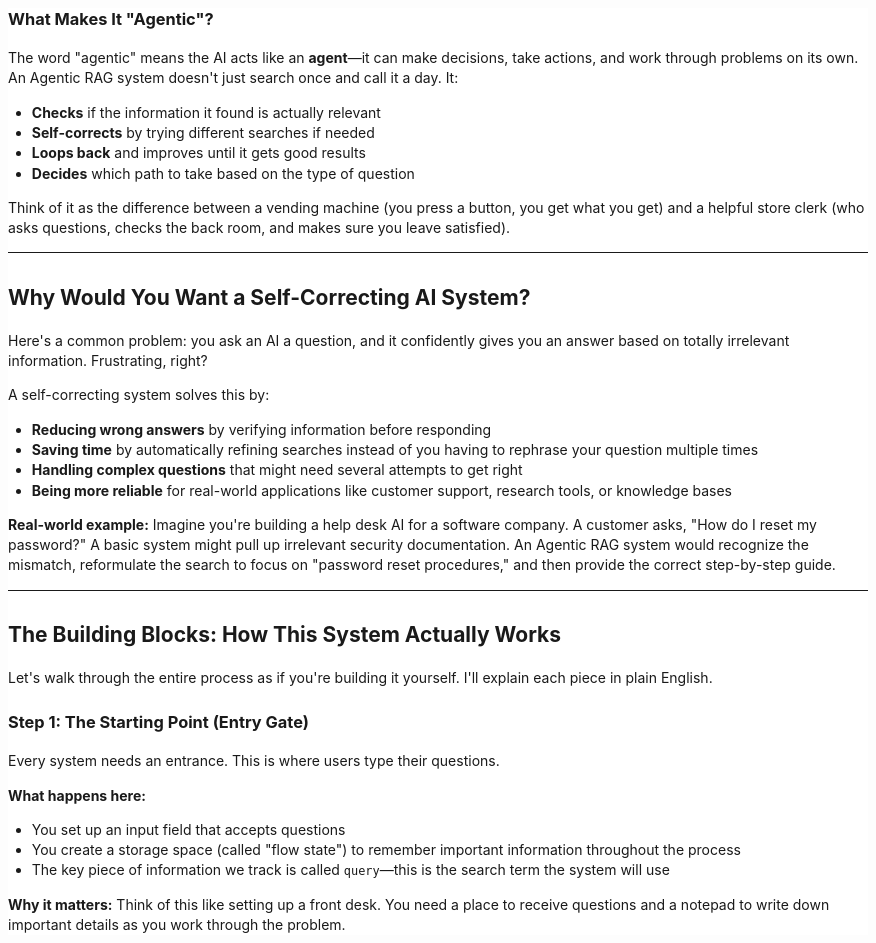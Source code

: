 ### What Makes It "Agentic"?

The word "agentic" means the AI acts like an **agent**—it can make decisions, take actions, and work through problems on its own. An Agentic RAG system doesn't just search once and call it a day. It:

- **Checks** if the information it found is actually relevant
- **Self-corrects** by trying different searches if needed
- **Loops back** and improves until it gets good results
- **Decides** which path to take based on the type of question

Think of it as the difference between a vending machine (you press a button, you get what you get) and a helpful store clerk (who asks questions, checks the back room, and makes sure you leave satisfied).

---

## Why Would You Want a Self-Correcting AI System?

Here's a common problem: you ask an AI a question, and it confidently gives you an answer based on totally irrelevant information. Frustrating, right?

A self-correcting system solves this by:

- **Reducing wrong answers** by verifying information before responding
- **Saving time** by automatically refining searches instead of you having to rephrase your question multiple times
- **Handling complex questions** that might need several attempts to get right
- **Being more reliable** for real-world applications like customer support, research tools, or knowledge bases

**Real-world example:** Imagine you're building a help desk AI for a software company. A customer asks, "How do I reset my password?" A basic system might pull up irrelevant security documentation. An Agentic RAG system would recognize the mismatch, reformulate the search to focus on "password reset procedures," and then provide the correct step-by-step guide.

---

## The Building Blocks: How This System Actually Works

Let's walk through the entire process as if you're building it yourself. I'll explain each piece in plain English.

### Step 1: The Starting Point (Entry Gate)

Every system needs an entrance. This is where users type their questions.

**What happens here:**
- You set up an input field that accepts questions
- You create a storage space (called "flow state") to remember important information throughout the process
- The key piece of information we track is called `query`—this is the search term the system will use

**Why it matters:** Think of this like setting up a front desk. You need a place to receive questions and a notepad to write down important details as you work through the problem.
